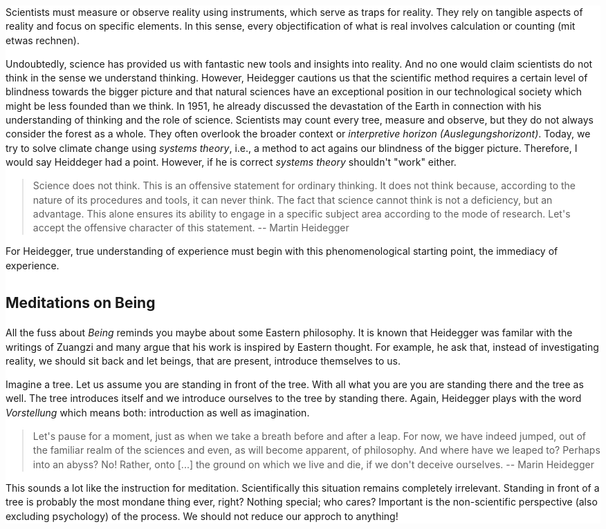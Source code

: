 Scientists must measure or observe reality using instruments, which serve as traps for reality. 
They rely on tangible aspects of reality and focus on specific elements. 
In this sense, every objectification of what is real involves calculation or counting (mit etwas rechnen).

Undoubtedly, science has provided us with fantastic new tools and insights into reality.
And no one would claim scientists do not think in the sense we understand thinking.
However, Heidegger cautions us that the scientific method requires a certain level of blindness towards the bigger picture and that natural sciences have an exceptional position in our technological society which might be less founded than we think.
In 1951, he already discussed the devastation of the Earth in connection with his understanding of thinking and the role of science.
Scientists may count every tree, measure and observe, but they do not always consider the forest as a whole. 
They often overlook the broader context or *interpretive horizon (Auslegungshorizont)*.
Today, we try to solve climate change using *systems theory*, i.e., a method to act agains our blindness of the bigger picture.
Therefore, I would say Heiddeger had a point.
However, if he is correct *systems theory* shouldn't "work" either.

>Science does not think. This is an offensive statement for ordinary thinking. It does not think because, according to the nature of its procedures and tools, it can never think. The fact that science cannot think is not a deficiency, but an advantage. This alone ensures its ability to engage in a specific subject area according to the mode of research. Let's accept the offensive character of this statement. -- Martin Heidegger

For Heidegger, true understanding of experience must begin with this phenomenological starting point, the immediacy of experience. 

## Meditations on Being

All the fuss about *Being* reminds you maybe about some Eastern philosophy.
It is known that Heidegger was familar with the writings of Zuangzi and many argue that his work is inspired by Eastern thought.
For example, he ask that, instead of investigating reality, we should sit back and let beings, that are present, introduce themselves to us.

Imagine a tree.
Let us assume you are standing in front of the tree.
With all what you are you are standing there and the tree as well.
The tree introduces itself and we introduce ourselves to the tree by standing there.
Again, Heidegger plays with the word *Vorstellung* which means both: introduction as well as imagination.

>Let's pause for a moment, just as when we take a breath before and after a leap. For now, we have indeed jumped, out of the familiar realm of the sciences and even, as will become apparent, of philosophy. And where have we leaped to? Perhaps into an abyss? No! Rather, onto [...] the ground on which we live and die, if we don't deceive ourselves. -- Marin Heidegger

This sounds a lot like the instruction for meditation.
Scientifically this situation remains completely irrelevant.
Standing in front of a tree is probably the most mondane thing ever, right?
Nothing special; who cares?
Important is the non-scientific perspective (also excluding psychology) of the process.
We should not reduce our approch to anything!
